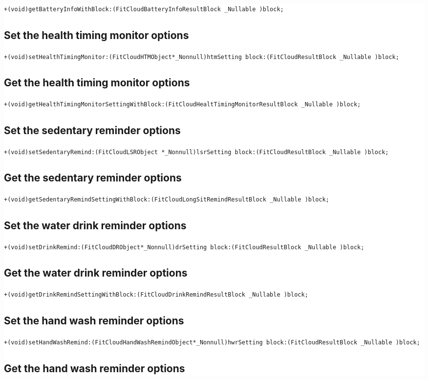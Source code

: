 ```objc
+(void)getBatteryInfoWithBlock:(FitCloudBatteryInfoResultBlock _Nullable )block;
```

## Set the health timing monitor options

```objc
+(void)setHealthTimingMonitor:(FitCloudHTMObject*_Nonnull)htmSetting block:(FitCloudResultBlock _Nullable )block;
```

## Get the health timing monitor options

```objc
+(void)getHealthTimingMonitorSettingWithBlock:(FitCloudHealtTimingMonitorResultBlock _Nullable )block;
```

## Set the sedentary reminder options

```objc
+(void)setSedentaryRemind:(FitCloudLSRObject *_Nonnull)lsrSetting block:(FitCloudResultBlock _Nullable )block;
```

## Get the sedentary reminder options

```objc
+(void)getSedentaryRemindSettingWithBlock:(FitCloudLongSitRemindResultBlock _Nullable )block;
```

## Set the water drink reminder options

```objc
+(void)setDrinkRemind:(FitCloudDRObject*_Nonnull)drSetting block:(FitCloudResultBlock _Nullable )block;
```

## Get the water drink reminder options

```objc
+(void)getDrinkRemindSettingWithBlock:(FitCloudDrinkRemindResultBlock _Nullable )block;
```

## Set the hand wash reminder options

```objc
+(void)setHandWashRemind:(FitCloudHandWashRemindObject*_Nonnull)hwrSetting block:(FitCloudResultBlock _Nullable )block;
```

## Get the hand wash reminder options
